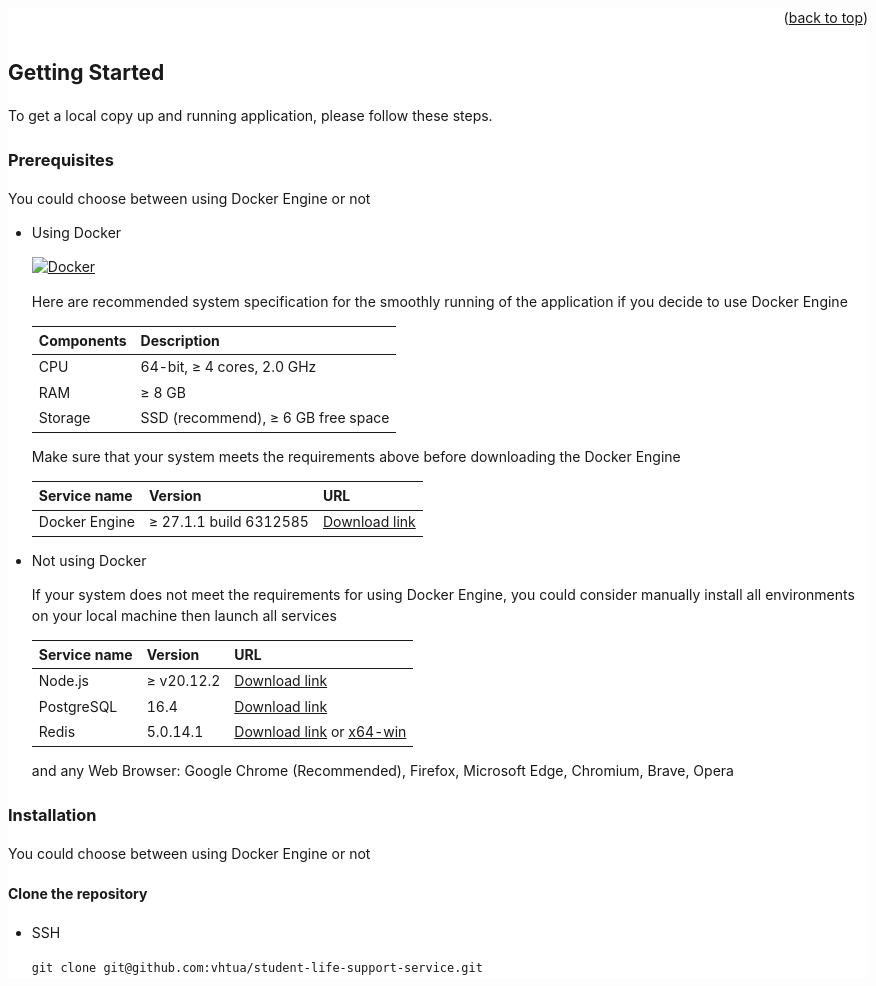 <p align="right">(<a href="#readme-top">back to top</a>)</p>


## Getting Started
To get a local copy up and running application, please follow these steps.

### Prerequisites
You could choose between using Docker Engine or not

* Using Docker 
    
    [![Docker](https://img.shields.io/badge/Docker-2496ED?logo=docker&logoColor=fff)](#)

    Here are recommended system specification for the smoothly running of the application if you decide to use Docker Engine

    | Components        | Description                       | 
    | -----------       | -----------                       | 
    | CPU               | 64-bit, $\ge$ 4 cores, 2.0 GHz    |
    | RAM               | $\ge$ 8 GB                        |
    | Storage           | SSD (recommend), $\ge$ 6 GB free space  |

    Make sure that your system meets the requirements above before downloading the Docker Engine

    | Service name      | Version                    | URL       |
    | -----------       | -----------                | -----         |
    | Docker Engine     | $\ge$ 27.1.1 build 6312585 |[Download link](https://www.docker.com)  |


    

* Not using Docker
  
    If your system does not meet the requirements for using Docker Engine, you could consider manually install all environments on your local machine then launch all services

    | Service name      | Version                           | URL       |
    | -----------       | -----------                       | -----         |
    | Node.js           | $\ge$ v20.12.2                    | [Download link](https://nodejs.org/en)              |
    | PostgreSQL        | 16.4                              | [Download link](https://www.postgresql.org/download/)  |
    | Redis             | 5.0.14.1                          | [Download link](https://redis.io/downloads/) or [x64-win](https://github.com/tporadowski/redis/releases)    |
    
    and any Web Browser: Google Chrome (Recommended), Firefox, Microsoft Edge, Chromium, Brave, Opera  

### Installation
You could choose between using Docker Engine or not

#### Clone the repository 

   - SSH

       ```shell
       git clone git@github.com:vhtua/student-life-support-service.git
       ```
